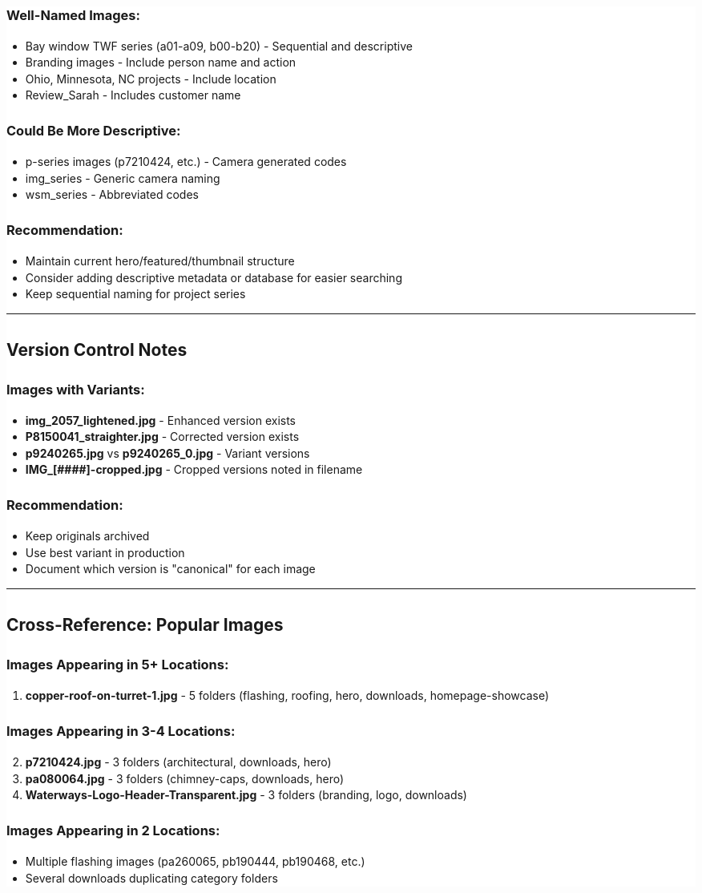 ### Well-Named Images:
- Bay window TWF series (a01-a09, b00-b20) - Sequential and descriptive
- Branding images - Include person name and action
- Ohio, Minnesota, NC projects - Include location
- Review_Sarah - Includes customer name

### Could Be More Descriptive:
- p-series images (p7210424, etc.) - Camera generated codes
- img_series - Generic camera naming
- wsm_series - Abbreviated codes

### Recommendation:
- Maintain current hero/featured/thumbnail structure
- Consider adding descriptive metadata or database for easier searching
- Keep sequential naming for project series

---

## Version Control Notes

### Images with Variants:
- **img_2057_lightened.jpg** - Enhanced version exists
- **P8150041_straighter.jpg** - Corrected version exists
- **p9240265.jpg** vs **p9240265_0.jpg** - Variant versions
- **IMG_[####]-cropped.jpg** - Cropped versions noted in filename

### Recommendation:
- Keep originals archived
- Use best variant in production
- Document which version is "canonical" for each image

---

## Cross-Reference: Popular Images

### Images Appearing in 5+ Locations:
1. **copper-roof-on-turret-1.jpg** - 5 folders (flashing, roofing, hero, downloads, homepage-showcase)

### Images Appearing in 3-4 Locations:
2. **p7210424.jpg** - 3 folders (architectural, downloads, hero)
3. **pa080064.jpg** - 3 folders (chimney-caps, downloads, hero)
4. **Waterways-Logo-Header-Transparent.jpg** - 3 folders (branding, logo, downloads)

### Images Appearing in 2 Locations:
- Multiple flashing images (pa260065, pb190444, pb190468, etc.)
- Several downloads duplicating category folders
